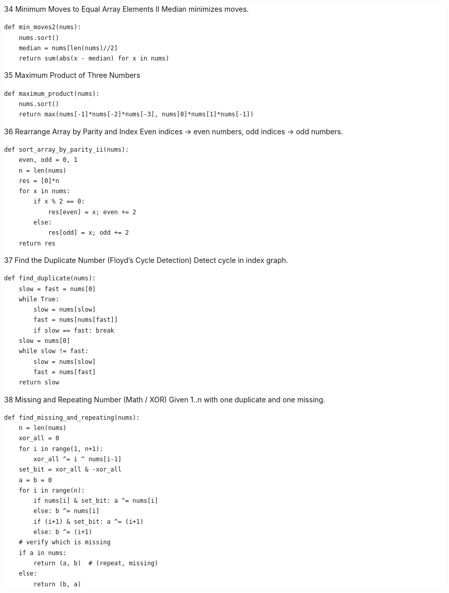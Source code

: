 34 Minimum Moves to Equal Array Elements II
Median minimizes moves.
```
def min_moves2(nums):
    nums.sort()
    median = nums[len(nums)//2]
    return sum(abs(x - median) for x in nums)
```


35 Maximum Product of Three Numbers
```
def maximum_product(nums):
    nums.sort()
    return max(nums[-1]*nums[-2]*nums[-3], nums[0]*nums[1]*nums[-1])
```

36 Rearrange Array by Parity and Index
Even indices → even numbers, odd indices → odd numbers.
```
def sort_array_by_parity_ii(nums):
    even, odd = 0, 1
    n = len(nums)
    res = [0]*n
    for x in nums:
        if x % 2 == 0:
            res[even] = x; even += 2
        else:
            res[odd] = x; odd += 2
    return res
```

37 Find the Duplicate Number (Floyd’s Cycle Detection)
Detect cycle in index graph.
```
def find_duplicate(nums):
    slow = fast = nums[0]
    while True:
        slow = nums[slow]
        fast = nums[nums[fast]]
        if slow == fast: break
    slow = nums[0]
    while slow != fast:
        slow = nums[slow]
        fast = nums[fast]
    return slow
```

38 Missing and Repeating Number (Math / XOR)
Given 1..n with one duplicate and one missing.
```
def find_missing_and_repeating(nums):
    n = len(nums)
    xor_all = 0
    for i in range(1, n+1):
        xor_all ^= i ^ nums[i-1]
    set_bit = xor_all & -xor_all
    a = b = 0
    for i in range(n):
        if nums[i] & set_bit: a ^= nums[i]
        else: b ^= nums[i]
        if (i+1) & set_bit: a ^= (i+1)
        else: b ^= (i+1)
    # verify which is missing
    if a in nums:
        return (a, b)  # (repeat, missing)
    else:
        return (b, a)
```